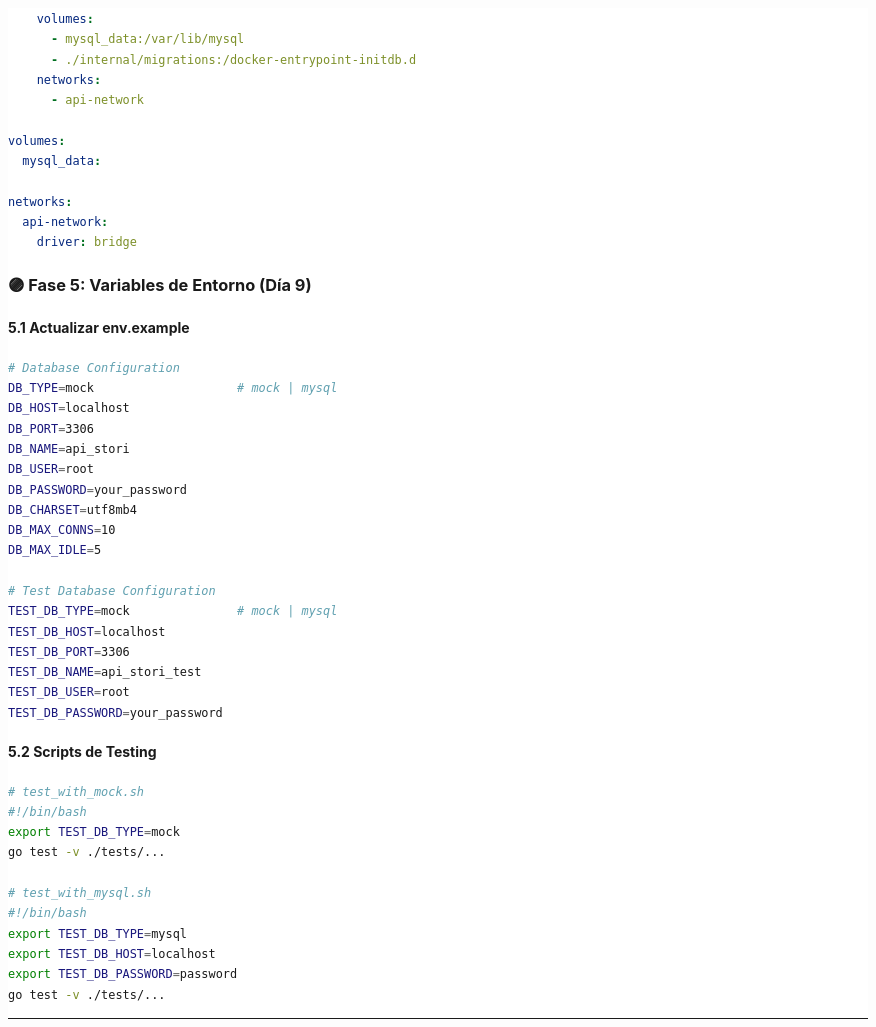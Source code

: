 ```yaml
    volumes:
      - mysql_data:/var/lib/mysql
      - ./internal/migrations:/docker-entrypoint-initdb.d
    networks:
      - api-network

volumes:
  mysql_data:

networks:
  api-network:
    driver: bridge
```

### **🟣 Fase 5: Variables de Entorno (Día 9)**

#### **5.1 Actualizar env.example**
```bash
# Database Configuration
DB_TYPE=mock                    # mock | mysql
DB_HOST=localhost
DB_PORT=3306
DB_NAME=api_stori
DB_USER=root
DB_PASSWORD=your_password
DB_CHARSET=utf8mb4
DB_MAX_CONNS=10
DB_MAX_IDLE=5

# Test Database Configuration
TEST_DB_TYPE=mock               # mock | mysql
TEST_DB_HOST=localhost
TEST_DB_PORT=3306
TEST_DB_NAME=api_stori_test
TEST_DB_USER=root
TEST_DB_PASSWORD=your_password
```

#### **5.2 Scripts de Testing**
```bash
# test_with_mock.sh
#!/bin/bash
export TEST_DB_TYPE=mock
go test -v ./tests/...

# test_with_mysql.sh
#!/bin/bash
export TEST_DB_TYPE=mysql
export TEST_DB_HOST=localhost
export TEST_DB_PASSWORD=password
go test -v ./tests/...
```

---